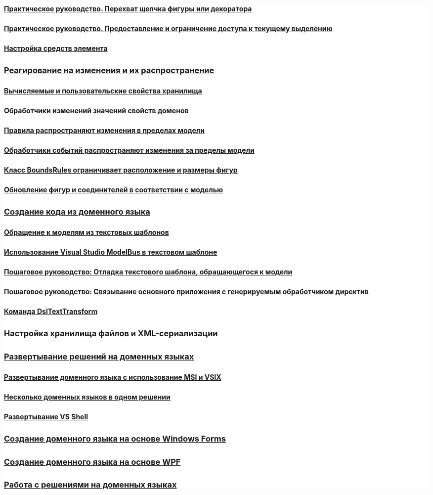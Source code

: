 #### [Практическое руководство. Перехват щелчка фигуры или декоратора](how-to-intercept-a-click-on-a-shape-or-decorator.md)
#### [Практическое руководство. Предоставление и ограничение доступа к текущему выделению](how-to-access-and-constrain-the-current-selection.md)
#### [Настройка средств элемента](customizing-element-tools.md)
### [Реагирование на изменения и их распространение](responding-to-and-propagating-changes.md)
#### [Вычисляемые и пользовательские свойства хранилища](calculated-and-custom-storage-properties.md)
#### [Обработчики изменений значений свойств доменов](domain-property-value-change-handlers.md)
#### [Правила распространяют изменения в пределах модели](rules-propagate-changes-within-the-model.md)
#### [Обработчики событий распространяют изменения за пределы модели](event-handlers-propagate-changes-outside-the-model.md)
#### [Класс BoundsRules ограничивает расположение и размеры фигур](boundsrules-constrain-shape-location-and-size.md)
#### [Обновление фигур и соединителей в соответствии с моделью](updating-shapes-and-connectors-to-reflect-the-model.md)
### [Создание кода из доменного языка](generating-code-from-a-domain-specific-language.md)
#### [Обращение к моделям из текстовых шаблонов](accessing-models-from-text-templates.md)
#### [Использование Visual Studio ModelBus в текстовом шаблоне](using-visual-studio-modelbus-in-a-text-template.md)
#### [Пошаговое руководство: Отладка текстового шаблона, обращающегося к модели](walkthrough-debugging-a-text-template-that-accesses-a-model.md)
#### [Пошаговое руководство: Связывание основного приложения с генерируемым обработчиком директив](walkthrough-connecting-a-host-to-a-generated-directive-processor.md)
#### [Команда DslTextTransform](the-dsltexttransform-command.md)
### [Настройка хранилища файлов и XML-сериализации](customizing-file-storage-and-xml-serialization.md)
### [Развертывание решений на доменных языках](deploying-domain-specific-language-solutions.md)
#### [Развертывание доменного языка с использование MSI и VSIX](msi-and-vsix-deployment-of-a-dsl.md)
#### [Несколько доменных языков в одном решении](multiple-dsls-in-one-solution.md)
#### [Развертывание VS Shell](vs-shell-deployment.md)
### [Создание доменного языка на основе Windows Forms](creating-a-windows-forms-based-domain-specific-language.md)
### [Создание доменного языка на основе WPF](creating-a-wpf-based-domain-specific-language.md)
### [Работа с решениями на доменных языках](working-with-domain-specific-language-solutions.md)